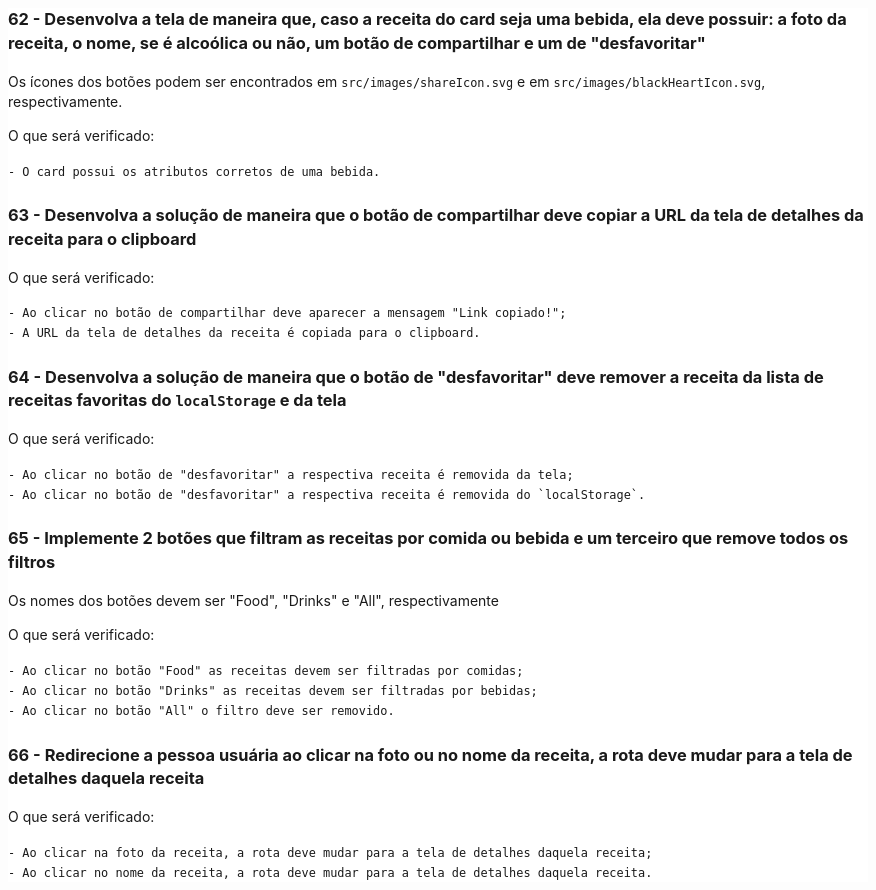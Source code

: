 ### 62 - Desenvolva a tela de maneira que, caso a receita do card seja uma bebida, ela deve possuir: a foto da receita, o nome, se é alcoólica ou não, um botão de compartilhar e um de "desfavoritar"

Os ícones dos botões podem ser encontrados em `src/images/shareIcon.svg` e em `src/images/blackHeartIcon.svg`, respectivamente.

  O que será verificado:
  ```
  - O card possui os atributos corretos de uma bebida.
  ```

### 63 - Desenvolva a solução de maneira que o botão de compartilhar deve copiar a URL da tela de detalhes da receita para o clipboard

  O que será verificado:
  ```
  - Ao clicar no botão de compartilhar deve aparecer a mensagem "Link copiado!";
  - A URL da tela de detalhes da receita é copiada para o clipboard.
  ```

### 64 - Desenvolva a solução de maneira que o botão de "desfavoritar" deve remover a receita da lista de receitas favoritas do `localStorage` e da tela

  O que será verificado:
  ```
  - Ao clicar no botão de "desfavoritar" a respectiva receita é removida da tela;
  - Ao clicar no botão de "desfavoritar" a respectiva receita é removida do `localStorage`.
  ```

### 65 - Implemente 2 botões que filtram as receitas por comida ou bebida e um terceiro que remove todos os filtros

Os nomes dos botões devem ser "Food", "Drinks" e "All", respectivamente

  O que será verificado:
  ```
  - Ao clicar no botão "Food" as receitas devem ser filtradas por comidas;
  - Ao clicar no botão "Drinks" as receitas devem ser filtradas por bebidas;
  - Ao clicar no botão "All" o filtro deve ser removido.
  ```

### 66 - Redirecione a pessoa usuária ao clicar na foto ou no nome da receita, a rota deve mudar para a tela de detalhes daquela receita

  O que será verificado:
  ```
  - Ao clicar na foto da receita, a rota deve mudar para a tela de detalhes daquela receita;
  - Ao clicar no nome da receita, a rota deve mudar para a tela de detalhes daquela receita.
  ```
